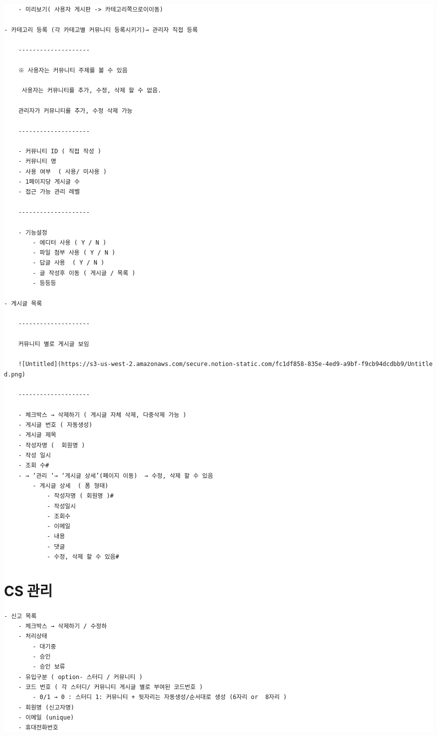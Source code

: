         - 미리보기( 사용자 게시판 -> 카테고리쪽으로이이동)
        
    - 카테고리 등록 (각 카테고별 커뮤니티 등록시키기)→ 관리자 직접 등록
        
        --------------------
        
        ※ 사용자는 커뮤니티 주제를 볼 수 있음
        
         사용자는 커뮤니티를 추가, 수정, 삭제 할 수 없음.
        
        관리자가 커뮤니티를 추가, 수정 삭제 가능
        
        --------------------
        
        - 커뮤니티 ID ( 직접 작성 )
        - 커뮤니티 명
        - 사용 여부  ( 사용/ 미사용 )
        - 1페이지당 게시글 수
        - 접근 가능 관리 레벨

        --------------------
        
        - 기능설정
            - 에디터 사용 ( Y / N )
            - 파일 첨부 사용 ( Y / N )
            - 답글 사용  ( Y / N )
            - 글 작성후 이동 ( 게시글 / 목록 )
            - 등등등
            
    - 게시글 목록

        --------------------
        
        커뮤니티 별로 게시글 보임 
        
        ![Untitled](https://s3-us-west-2.amazonaws.com/secure.notion-static.com/fc1df858-835e-4ed9-a9bf-f9cb94dcdbb9/Untitled.png)
        
        --------------------
        
        - 체크박스 → 삭제하기 ( 게시글 자체 삭제, 다중삭제 가능 )
        - 게시글 번호 ( 자동생성)
        - 게시글 제목
        - 작성자명 (  회원명 )
        - 작성 일시
        - 조회 수# 
        - → ‘관리 ‘→ ‘게시글 상세’(페이지 이동)  → 수정, 삭제 할 수 있음
            - 게시글 상세  ( 폼 형태)
                - 작성자명 ( 회원명 )# 
                - 작성일시
                - 조회수
                - 이메일
                - 내용
                - 댓글
                - 수정, 삭제 할 수 있음# 

# CS 관리
    - 신고 목록
        - 체크박스 → 삭제하기 / 수정하
        - 처리상태
            - 대기중
            - 승인
            - 승인 보류 
        - 유입구분 ( option- 스터디 / 커뮤니티 )
        - 코드 번호 ( 각 스터디/ 커뮤니티 게시글 별로 부여된 코드번호 )
            - 0/1 → 0 : 스터디 1: 커뮤니티 + 뒷자리는 자동생성/순서대로 생성 (6자리 or  8자리 )
        - 회원명 (신고자명)
        - 이메일 (unique)
        - 휴대전화번호